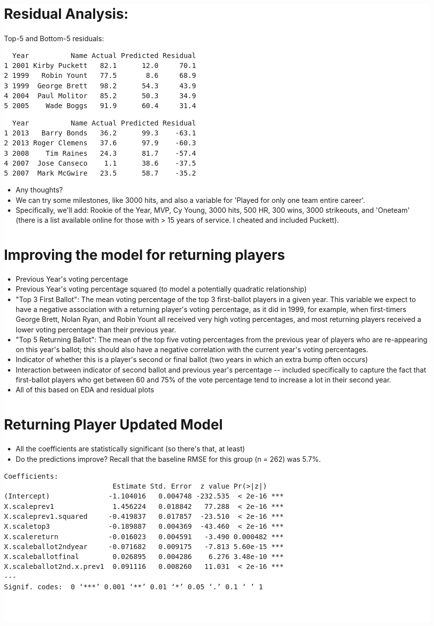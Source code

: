 # Residual Analysis:
Top-5 and Bottom-5 residuals:
<pre>
  Year          Name Actual Predicted Residual
1 2001 Kirby Puckett   82.1      12.0     70.1
2 1999   Robin Yount   77.5       8.6     68.9
3 1999  George Brett   98.2      54.3     43.9
4 2004  Paul Molitor   85.2      50.3     34.9
5 2005    Wade Boggs   91.9      60.4     31.4
</pre>
<pre>
  Year          Name Actual Predicted Residual
1 2013   Barry Bonds   36.2      99.3    -63.1
2 2013 Roger Clemens   37.6      97.9    -60.3
3 2008    Tim Raines   24.3      81.7    -57.4
4 2007  Jose Canseco    1.1      38.6    -37.5
5 2007  Mark McGwire   23.5      58.7    -35.2
</pre>
- Any thoughts?
- We can try some milestones, like 3000 hits, and also a variable for 'Played for only one team entire career'.
- Specifically, we'll add: Rookie of the Year, MVP, Cy Young, 3000 hits, 500 HR, 300 wins, 3000 strikeouts, and 'Oneteam' (there is a list available online for those with > 15 years of service. I cheated and included Puckett).
    
# Improving the model for returning players
- Previous Year's voting percentage
- Previous Year's voting percentage squared (to model a potentially quadratic relationship)
- "Top 3 First Ballot": The mean voting percentage of the top 3 first-ballot players in a given year. This variable we expect to have a negative association with a returning player's voting percentage, as it did in 1999, for example, when first-timers George Brett, Nolan Ryan, and Robin Yount all received very high voting percentages, and most returning players received a lower voting percentage than their previous year.
- "Top 5 Returning Ballot": The mean of the top five voting percentages from the previous year of players who are re-appearing on this year's ballot; this should also have a negative correlation with the current year's voting percentages.
- Indicator of whether this is a player's second or final ballot (two years in which an extra bump often occurs)
- Interaction between indicator of second ballot and previous year's percentage -- included specifically to capture the fact that first-ballot players who get between 60 and 75% of the vote percentage tend to increase a lot in their second year.
- All of this based on EDA and residual plots

# Returning Player Updated Model
- All the coefficients are statistically significant (so there's that, at least)
- Do the predictions improve? Recall that the baseline RMSE for this group (n = 262) was 5.7%.
<pre>
Coefficients:
                          Estimate Std. Error  z value Pr(>|z|)    
(Intercept)              -1.104016   0.004748 -232.535  < 2e-16 ***
X.scaleprev1              1.456224   0.018842   77.288  < 2e-16 ***
X.scaleprev1.squared     -0.419837   0.017857  -23.510  < 2e-16 ***
X.scaletop3              -0.189887   0.004369  -43.460  < 2e-16 ***
X.scalereturn            -0.016023   0.004591   -3.490 0.000482 ***
X.scaleballot2ndyear     -0.071682   0.009175   -7.813 5.60e-15 ***
X.scaleballotfinal        0.026895   0.004286    6.276 3.48e-10 ***
X.scaleballot2nd.x.prev1  0.091116   0.008260   11.031  < 2e-16 ***
---
Signif. codes:  0 ‘***’ 0.001 ‘**’ 0.01 ‘*’ 0.05 ‘.’ 0.1 ‘ ’ 1